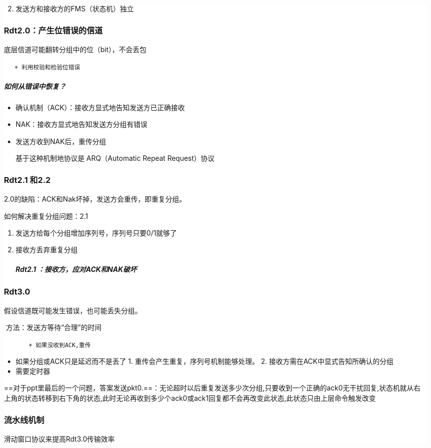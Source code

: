 2. 发送方和接收方的FMS（状态机）独立

### Rdt2.0：产生位错误的信道

   底层信道可能翻转分组中的位（bit），不会丢包

       + 利用校验和检验位错误

##### 如何从错误中恢复？

   + 确认机制（ACK）：接收方显式地告知发送方已正确接收

   + NAK：接收方显式地告知发送方分组有错误

   + 发送方收到NAK后，重传分组

     基于这种机制地协议是 ARQ（Automatic Repeat Request）协议

     

### Rdt2.1 和2.2 

2.0的缺陷：ACK和Nak坏掉，发送方会重传，即重复分组。

如何解决重复分组问题：2.1

1. 发送方给每个分组增加序列号，序列号只要0/1就够了
2. 接收方丢弃重复分组

   ##### Rdt2.1 ：接收方，应对ACK和NAK破坏





### Rdt3.0

假设信道既可能发生错误，也可能丢失分组。

​       方法：发送方等待“合理”的时间

           + 如果没收到ACK,重传
   + 如果分组或ACK只是延迟而不是丢了
          1. 重传会产生重复，序列号机制能够处理。
             2. 接收方需在ACK中显式告知所确认的分组
+ 需要定时器

==对于ppt里最后的一个问题，答案发送pkt0.==：无论超时以后重复发送多少次分组,只要收到一个正确的ack0无干扰回复,状态机就从右上角的状态转移到右下角的状态,此时无论再收到多少个ack0或ack1回复都不会再改变此状态,此状态只由上层命令触发改变

### 流水线机制

滑动窗口协议来提高Rdt3.0传输效率